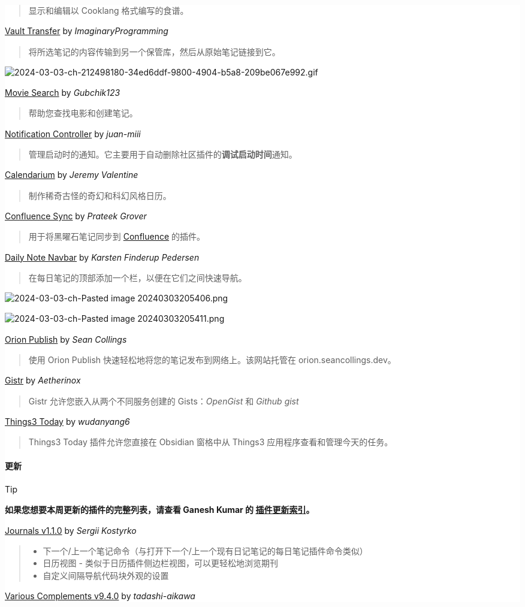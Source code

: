 > 显示和编辑以 Cooklang 格式编写的食谱。

[Vault Transfer](https://github.com/ImaginaryProgramming/obsidian-vault-transfer) by _ImaginaryProgramming_

> 将所选笔记的内容传输到另一个保管库，然后从原始笔记链接到它。

![2024-03-03-ch-212498180-34ed6ddf-9800-4904-b5a8-209be067e992.gif](https://cdn.pkmer.cn/images/2024-03-03-ch-212498180-34ed6ddf-9800-4904-b5a8-209be067e992.gif!pkmer)

[Movie Search](https://github.com/Gubchik123/obsidian-movie-search-plugin) by _Gubchik123_

> 帮助您查找电影和创建笔记。

[Notification Controller](https://github.com/juan-miii/obsidian-notice-plugin) by _juan-miii_

> 管理启动时的通知。它主要用于自动删除社区插件的**调试启动时间**通知。

[Calendarium](https://github.com/javalent/calendarium) by _Jeremy Valentine_

> 制作稀奇古怪的奇幻和科幻风格日历。

[Confluence Sync](https://github.com/kerry/obsidian-confluence-sync) by _Prateek Grover_

> 用于将黑曜石笔记同步到 [Confluence](https://www.atlassian.com/software/confluence ) 的插件。

[Daily Note Navbar](https://github.com/karstenpedersen/obsidian-daily-note-navbar) by _Karsten Finderup Pedersen_

> 在每日笔记的顶部添加一个栏，以便在它们之间快速导航。

![2024-03-03-ch-Pasted image 20240303205406.png](https://cdn.pkmer.cn/images/2024-03-03-ch-Pasted%20image%2020240303205406.png!pkmer)

![2024-03-03-ch-Pasted image 20240303205411.png](https://cdn.pkmer.cn/images/2024-03-03-ch-Pasted%20image%2020240303205411.png!pkmer)

[Orion Publish](https://github.com/seanrcollings/orion-publish-plugin) by _Sean Collings_

> 使用 Orion Publish 快速轻松地将您的笔记发布到网络上。该网站托管在 orion.seancollings.dev。

[Gistr](https://github.com/Aetherinox/obsidian-gistr) by _Aetherinox_

> Gistr 允许您嵌入从两个不同服务创建的 Gists：_OpenGist_ 和 _Github gist_

[Things3 Today](https://github.com/wudanyang6/obsidian-things3-today) by _wudanyang6_

> Things3 Today 插件允许您直接在 Obsidian 窗格中从 Things3 应用程序查看和管理今天的任务。

#### 更新

> [!TIP]
> **如果您想要本周更新的插件的完整列表，请查看 Ganesh Kumar 的 [插件更新索引](https://obsidian-plugin-stats.vercel.app/updates?ref=eleanorkonik.com)。**

[Journals v1.1.0](https://github.com/srg-kostyrko/obsidian-journal/releases/tag/1.1.0) by _Sergii Kostyrko_

> - 下一个/上一个笔记命令（与打开下一个/上一个现有日记笔记的每日笔记插件命令类似）
> - 日历视图 - 类似于日历插件侧边栏视图，可以更轻松地浏览期刊
> - 自定义间隔导航代码块外观的设置

[Various Complements v9.4.0](https://github.com/tadashi-aikawa/obsidian-various-complements-plugin/releases/tag/9.4.0) by _tadashi-aikawa_
